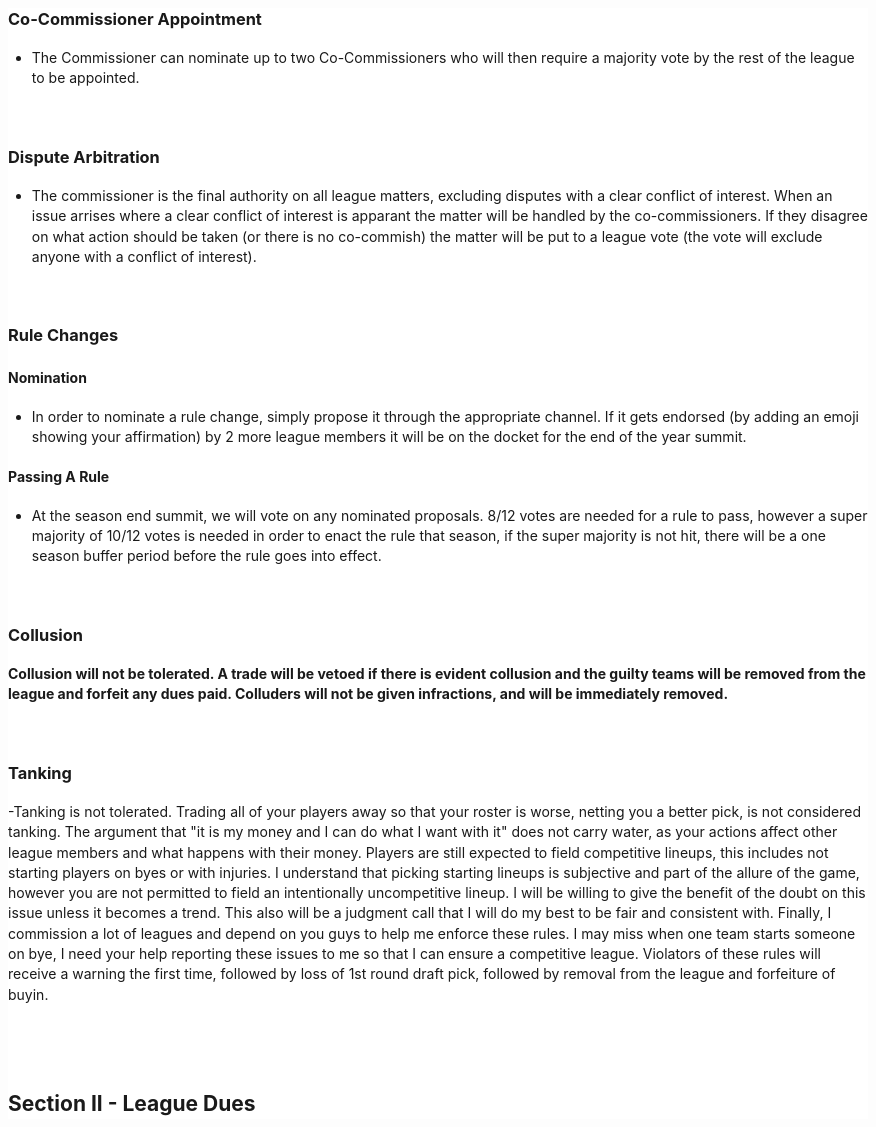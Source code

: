 ### Co-Commissioner Appointment ###
- The Commissioner can nominate up to two Co-Commissioners who will then require a majority vote by the rest of the league to be appointed.
<br>

### Dispute Arbitration ###
- The commissioner is the final authority on all league matters, excluding disputes with a clear conflict of interest. When an issue arrises where a clear conflict of interest is apparant the matter will be handled by the co-commissioners. If they disagree on what action should be taken (or there is no co-commish) the matter will be put to a league vote (the vote will exclude anyone with a conflict of interest).
<br>

### Rule Changes ###
#### Nomination ####
- In order to nominate a rule change, simply propose it through the appropriate channel. If it gets endorsed (by adding an emoji showing your affirmation) by 2 more league members it will be on the docket for the end of the year summit.
#### Passing A Rule ####
- At the season end summit, we will vote on any nominated proposals. 8/12 votes are needed for a rule to pass, however a super majority of 10/12 votes is needed in order to enact the rule that season, if the super majority is not hit, there will be a one season buffer period before the rule goes into effect.
<br>

### Collusion ###
**Collusion will not be tolerated. A trade will be vetoed if there is evident collusion and the guilty teams will be removed from the league and forfeit any dues paid. Colluders will not be given infractions, and will be immediately removed.**

<br>

### Tanking ###
-Tanking is not tolerated. Trading all of your players away so that your roster is worse, netting you a better pick, is not considered tanking. The argument that "it is my money and I can do what I want with it" does not carry water, as your actions affect other league members and what happens with their money. Players are still expected to field competitive lineups, this includes not starting players on byes or with injuries. I understand that picking starting lineups is subjective and part of the allure of the game, however you are not permitted to field an intentionally uncompetitive lineup. I will be willing to give the benefit of the doubt on this issue unless it becomes a trend. This also will be a judgment call that I will do my best to be fair and consistent with. Finally, I commission a lot of leagues and depend on you guys to help me enforce these rules. I may miss when one team starts someone on bye, I need your help reporting these issues to me so that I can ensure a competitive league. Violators of these rules will receive a warning the first time, followed by loss of 1st round draft pick, followed by removal from the league and forfeiture of buyin.

<br><br>

## __Section II - League Dues__ ##
